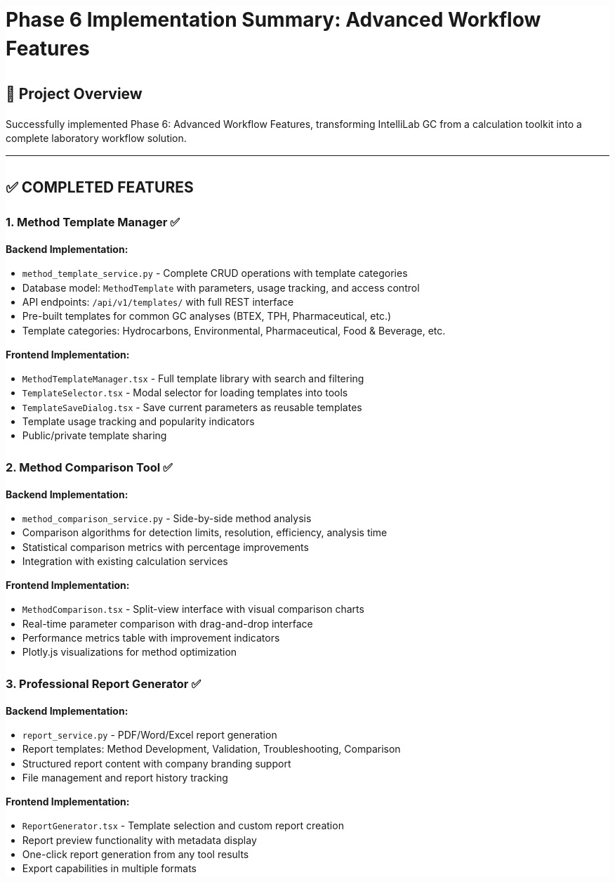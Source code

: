 # Phase 6 Implementation Summary: Advanced Workflow Features

## 🚀 **Project Overview**
Successfully implemented Phase 6: Advanced Workflow Features, transforming IntelliLab GC from a calculation toolkit into a complete laboratory workflow solution.

---

## ✅ **COMPLETED FEATURES**

### **1. Method Template Manager** ✅
**Backend Implementation:**
- `method_template_service.py` - Complete CRUD operations with template categories
- Database model: `MethodTemplate` with parameters, usage tracking, and access control
- API endpoints: `/api/v1/templates/` with full REST interface
- Pre-built templates for common GC analyses (BTEX, TPH, Pharmaceutical, etc.)
- Template categories: Hydrocarbons, Environmental, Pharmaceutical, Food & Beverage, etc.

**Frontend Implementation:**
- `MethodTemplateManager.tsx` - Full template library with search and filtering
- `TemplateSelector.tsx` - Modal selector for loading templates into tools
- `TemplateSaveDialog.tsx` - Save current parameters as reusable templates
- Template usage tracking and popularity indicators
- Public/private template sharing

### **2. Method Comparison Tool** ✅
**Backend Implementation:**
- `method_comparison_service.py` - Side-by-side method analysis
- Comparison algorithms for detection limits, resolution, efficiency, analysis time
- Statistical comparison metrics with percentage improvements
- Integration with existing calculation services

**Frontend Implementation:**
- `MethodComparison.tsx` - Split-view interface with visual comparison charts
- Real-time parameter comparison with drag-and-drop interface
- Performance metrics table with improvement indicators
- Plotly.js visualizations for method optimization

### **3. Professional Report Generator** ✅
**Backend Implementation:**
- `report_service.py` - PDF/Word/Excel report generation
- Report templates: Method Development, Validation, Troubleshooting, Comparison
- Structured report content with company branding support
- File management and report history tracking

**Frontend Implementation:**
- `ReportGenerator.tsx` - Template selection and custom report creation
- Report preview functionality with metadata display
- One-click report generation from any tool results
- Export capabilities in multiple formats

